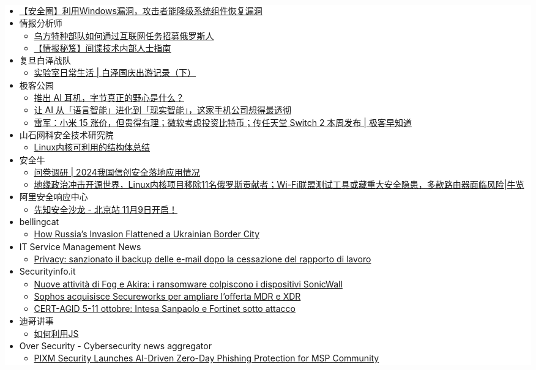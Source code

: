  - [【安全圈】利用Windows漏洞，攻击者能降级系统组件恢复漏洞](https://mp.weixin.qq.com/s?__biz=MzIzMzE4NDU1OQ==&mid=2652065566&idx=4&sn=2b801b48c3a2637022eda84b8ded4b9b&chksm=f36e635ec419ea48fb3673df944a0a01efd65ec51428521954973b7f681350f5cba836cf2779&scene=58&subscene=0#rd)
- 情报分析师
  - [乌方特种部队如何通过互联网任务招募俄罗斯人](https://mp.weixin.qq.com/s?__biz=MzA3Mjc1MTkwOA==&mid=2650556561&idx=1&sn=c01bfd12ac6beb58ac7fd64d440884f8&chksm=871166dab066efcc574b83cab15fbede9c6e057340a89020200d8331643c4e92b8277c195d81&scene=58&subscene=0#rd)
  - [【情报秘笈】间谍技术内部人士指南](https://mp.weixin.qq.com/s?__biz=MzA3Mjc1MTkwOA==&mid=2650556561&idx=2&sn=412831aa174258390f8301d829cea306&chksm=871166dab066efcce781845f48dd45870dbc317f22aaf457b81abba82074473f60a1994fa901&scene=58&subscene=0#rd)
- 复旦白泽战队
  - [实验室日常生活 | 白泽国庆出游记录（下）](https://mp.weixin.qq.com/s?__biz=MzU4NzUxOTI0OQ==&mid=2247491099&idx=1&sn=9113404cd85b8f85efc1e567f6e830d4&chksm=fdeb9a65ca9c1373276a2822399ca6f538a334958140cdc4b231d1164a5f45b21e615f09cf26&scene=58&subscene=0#rd)
- 极客公园
  - [推出 AI 耳机，字节真正的野心是什么？](https://mp.weixin.qq.com/s?__biz=MTMwNDMwODQ0MQ==&mid=2653060554&idx=1&sn=82d6f7250855d01ec9222c82d522429b&chksm=7e57007c4920896afa541fc15aa3e53569b8d6bf05b58943c286395d07c457a3e98238047dde&scene=58&subscene=0#rd)
  - [让 AI 从「语言智能」进化到「现实智能」，这家手机公司想得最透彻](https://mp.weixin.qq.com/s?__biz=MTMwNDMwODQ0MQ==&mid=2653060518&idx=1&sn=20f9f176d1d842dc13688600e95c3f50&chksm=7e570010492089066b5e9ac87fc6657e6a41fd9a932bb0d3dbdfe03c276a77794cea00aa281d&scene=58&subscene=0#rd)
  - [雷军：小米 15 涨价，但贵得有理；微软考虑投资比特币；传任天堂 Switch 2 本周发布 | 极客早知道](https://mp.weixin.qq.com/s?__biz=MTMwNDMwODQ0MQ==&mid=2653060496&idx=1&sn=53a60142d6002ccac5122629dd1049b9&chksm=7e57002649208930c01ba435206f70d5f229966ef05bf5d46f8d00ec02cea2aa34320b7b97e2&scene=58&subscene=0#rd)
- 山石网科安全技术研究院
  - [Linux内核可利用的结构体总结](https://mp.weixin.qq.com/s?__biz=MzUzMDUxNTE1Mw==&mid=2247508478&idx=1&sn=7867cad41b7d792de6b595060fbbdb46&chksm=fa527440cd25fd56cb95b25830fbd7a1737c7d02bd182cdeb7a95c675ee4574a2af6d148e10c&scene=58&subscene=0#rd)
- 安全牛
  - [问卷调研 | 2024我国信创安全落地应用情况](https://mp.weixin.qq.com/s?__biz=MjM5Njc3NjM4MA==&mid=2651132931&idx=1&sn=d668df430d2b03ee74961c7f1771aaa1&chksm=bd15a4d08a622dc6c4370d393bfe6cd90600a0b44c4e4baeb60309b1f60dabe0cf1b929bf2a3&scene=58&subscene=0#rd)
  - [地缘政治冲击开源世界，Linux内核项目移除11名俄罗斯贡献者；Wi-Fi联盟测试工具或藏重大安全隐患，多款路由器面临风险|牛览](https://mp.weixin.qq.com/s?__biz=MjM5Njc3NjM4MA==&mid=2651132931&idx=2&sn=e6d6136346a6c6beb37ed5251e95309a&chksm=bd15a4d08a622dc630e76a527b0cc00e373b37686bd8c5877da74c3232054bacc51c8dabd27f&scene=58&subscene=0#rd)
- 阿里安全响应中心
  - [先知安全沙龙 - 北京站 11月9日开启！](https://mp.weixin.qq.com/s?__biz=MzIxMjEwNTc4NA==&mid=2652996211&idx=1&sn=a4a4c74394a8ef229deaa604311299d4&chksm=8c9e0d24bbe98432b9b25e9f153be3f3e315f5e58fb69ef1e97ff89d45a391fd64ffefbd6f0d&scene=58&subscene=0#rd)
- bellingcat
  - [How Russia’s Invasion Flattened a Ukrainian Border City](https://www.bellingcat.com/news/2024/10/28/how-russias-invasion-flattened-a-ukrainian-border-city/)
- IT Service Management News
  - [Privacy: sanzionato il backup delle e-mail dopo la cessazione del rapporto di lavoro](http://blog.cesaregallotti.it/2024/10/privacy-sanzionato-il-backup-delle-e.html)
- Securityinfo.it
  - [Nuove attività di Fog e Akira: i ransomware colpiscono i dispositivi SonicWall](https://www.securityinfo.it/2024/10/28/nuove-attivita-di-fog-e-akira-i-ransomware-colpiscono-i-dispositivi-sonicwall/?utm_source=rss&utm_medium=rss&utm_campaign=nuove-attivita-di-fog-e-akira-i-ransomware-colpiscono-i-dispositivi-sonicwall)
  - [Sophos acquisisce Secureworks per ampliare l’offerta MDR e XDR](https://www.securityinfo.it/2024/10/28/sophos-acquisisce-secureworks-per-ampliare-lofferta-mdr-e-xdr/?utm_source=rss&utm_medium=rss&utm_campaign=sophos-acquisisce-secureworks-per-ampliare-lofferta-mdr-e-xdr)
  - [CERT-AGID 5-11 ottobre: Intesa Sanpaolo e Fortinet sotto attacco](https://www.securityinfo.it/2024/10/28/cert-agid-5-11-ottobre-intesa-sanpaolo-e-fortinet-sotto-attacco/?utm_source=rss&utm_medium=rss&utm_campaign=cert-agid-5-11-ottobre-intesa-sanpaolo-e-fortinet-sotto-attacco)
- 迪哥讲事
  - [如何利用JS](https://mp.weixin.qq.com/s?__biz=MzIzMTIzNTM0MA==&mid=2247496230&idx=1&sn=88fd1c4d7c5d9cb6932887c86f27c7d1&chksm=e8a5f845dfd27153e161ccba08c1a11be3b71383b314b1464064f24ff1c8a41fd4934750e80b&scene=58&subscene=0#rd)
- Over Security - Cybersecurity news aggregator
  - [PIXM Security Launches AI-Driven Zero-Day Phishing Protection for MSP Community](https://pixmsecurity.com/blog/blog/pixm-security-launches-ai-driven-zero-day-phishing-protection-for-msp-community/)